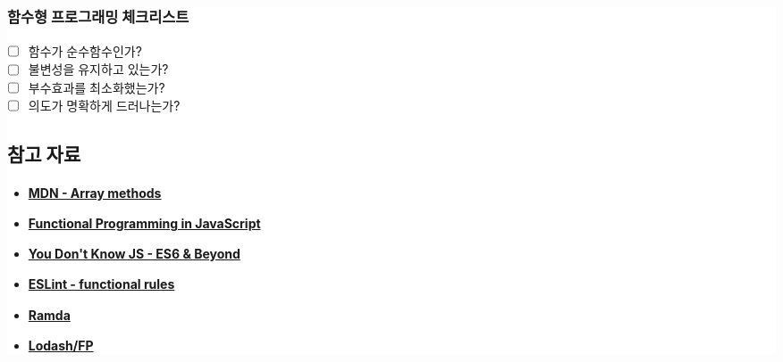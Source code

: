 ### 함수형 프로그래밍 체크리스트

- [ ] 함수가 순수함수인가?
- [ ] 불변성을 유지하고 있는가?
- [ ] 부수효과를 최소화했는가?
- [ ] 의도가 명확하게 드러나는가?

## 참고 자료

- **[MDN - Array methods](https://developer.mozilla.org/en-US/docs/Web/JavaScript/Reference/Global_Objects/Array)**
- **[Functional Programming in JavaScript](https://mostly-adequate.gitbooks.io/mostly-adequate-guide/)**
- **[You Don't Know JS - ES6 & Beyond](https://github.com/getify/You-Dont-Know-JS)**

- **[ESLint - functional rules](https://github.com/jonaskello/eslint-plugin-functional)**
- **[Ramda](https://ramdajs.com/)**
- **[Lodash/FP](https://github.com/lodash/lodash/wiki/FP-Guide)**

